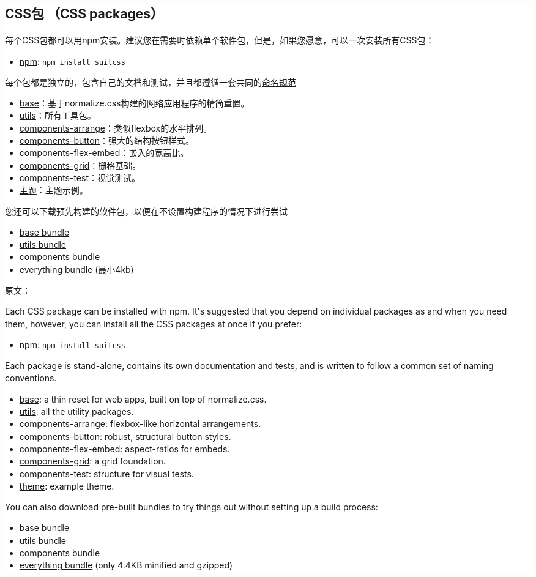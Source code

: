 ## CSS包 （CSS packages）

每个CSS包都可以用npm安装。建议您在需要时依赖单个软件包，但是，如果您愿意，可以一次安装所有CSS包：

* [npm](https://www.npmjs.org/): `npm install suitcss`

每个包都是独立的，包含自己的文档和测试，并且都遵循一套共同的[命名规范](doc/naming-conventions.md)

* [base](https://github.com/suitcss/base/)：基于normalize.css构建的网络应用程序的精简重置。
* [utils](https://github.com/suitcss/utils/)：所有工具包。
* [components-arrange](https://github.com/suitcss/components-arrange/)：类似flexbox的水平排列。
* [components-button](https://github.com/suitcss/components-button/)：强大的结构按钮样式。
* [components-flex-embed](https://github.com/suitcss/components-flex-embed/)：嵌入的宽高比。
* [components-grid](https://github.com/suitcss/components-grid/)：栅格基础。
* [components-test](https://github.com/suitcss/components-test/)：视觉测试。
* [主题](https://github.com/suitcss/theme/)：主题示例。

您还可以下载预先构建的软件包，以便在不设置构建程序的情况下进行尝试

* [base bundle](https://github.com/suitcss/base/releases)
* [utils bundle](https://github.com/suitcss/utils/releases)
* [components bundle](https://github.com/suitcss/components/releases)
* [everything bundle](https://github.com/suitcss/suit/releases) (最小4kb)

原文：

Each CSS package can be installed with npm.
It's suggested that you depend on individual packages as and when you need
them, however, you can install all the CSS packages at once if you prefer:

* [npm](https://www.npmjs.org/): `npm install suitcss`

Each package is stand-alone, contains its own documentation and tests, and is
written to follow a common set of [naming conventions](doc/naming-conventions.md).

* [base](https://github.com/suitcss/base/): a thin reset for web apps, built on top of normalize.css.
* [utils](https://github.com/suitcss/utils/): all the utility packages.
* [components-arrange](https://github.com/suitcss/components-arrange/): flexbox-like horizontal arrangements.
* [components-button](https://github.com/suitcss/components-button/): robust, structural button styles.
* [components-flex-embed](https://github.com/suitcss/components-flex-embed/): aspect-ratios for embeds.
* [components-grid](https://github.com/suitcss/components-grid/): a grid foundation.
* [components-test](https://github.com/suitcss/components-test/): structure for visual tests.
* [theme](https://github.com/suitcss/theme/): example theme.

You can also download pre-built bundles to try things out without setting up a
build process:

* [base bundle](https://github.com/suitcss/base/releases)
* [utils bundle](https://github.com/suitcss/utils/releases)
* [components bundle](https://github.com/suitcss/components/releases)
* [everything bundle](https://github.com/suitcss/suit/releases) (only 4.4KB minified and gzipped)
